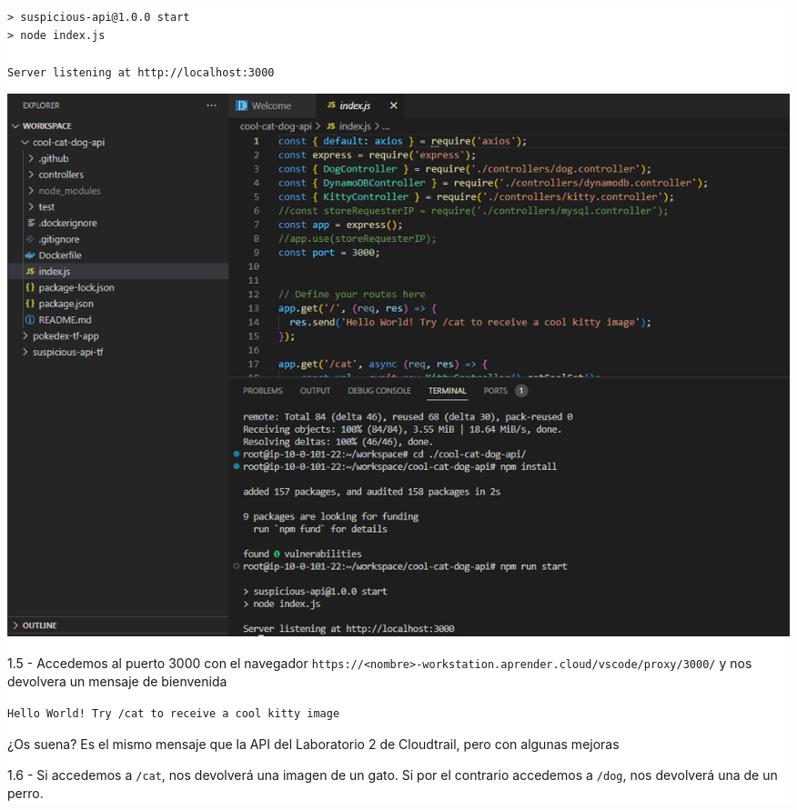 ```txt
> suspicious-api@1.0.0 start
> node index.js

Server listening at http://localhost:3000
```

![API IndexJs](./img/api-indexjs.png)

1.5 - Accedemos al puerto 3000 con el navegador `https://<nombre>-workstation.aprender.cloud/vscode/proxy/3000/` y nos devolvera un mensaje de bienvenida

```txt
Hello World! Try /cat to receive a cool kitty image
```

¿Os suena? Es el mismo mensaje que la API del Laboratorio 2 de Cloudtrail, pero con algunas mejoras

1.6 - Si accedemos a `/cat`, nos devolverá una imagen de un gato. Si por el contrario accedemos a `/dog`, nos devolverá una de un perro.